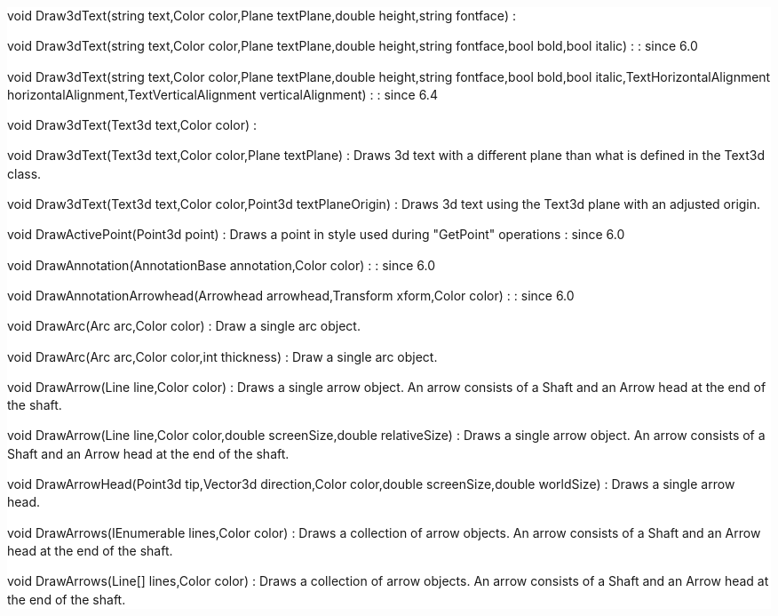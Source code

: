 void Draw3dText(string text,Color color,Plane textPlane,double height,string fontface)
: 

void Draw3dText(string text,Color color,Plane textPlane,double height,string fontface,bool bold,bool italic)
: 
: since 6.0

void Draw3dText(string text,Color color,Plane textPlane,double height,string fontface,bool bold,bool italic,TextHorizontalAlignment horizontalAlignment,TextVerticalAlignment verticalAlignment)
: 
: since 6.4

void Draw3dText(Text3d text,Color color)
: 

void Draw3dText(Text3d text,Color color,Plane textPlane)
: Draws 3d text with a different plane than what is defined in the Text3d class.

void Draw3dText(Text3d text,Color color,Point3d textPlaneOrigin)
: Draws 3d text using the Text3d plane with an adjusted origin.

void DrawActivePoint(Point3d point)
: Draws a point in style used during "GetPoint" operations
: since 6.0

void DrawAnnotation(AnnotationBase annotation,Color color)
: 
: since 6.0

void DrawAnnotationArrowhead(Arrowhead arrowhead,Transform xform,Color color)
: 
: since 6.0

void DrawArc(Arc arc,Color color)
: Draw a single arc object.

void DrawArc(Arc arc,Color color,int thickness)
: Draw a single arc object.

void DrawArrow(Line line,Color color)
: Draws a single arrow object. An arrow consists of a Shaft and an Arrow head at the end of the shaft.

void DrawArrow(Line line,Color color,double screenSize,double relativeSize)
: Draws a single arrow object. 
     An arrow consists of a Shaft and an Arrow head at the end of the shaft.

void DrawArrowHead(Point3d tip,Vector3d direction,Color color,double screenSize,double worldSize)
: Draws a single arrow head.

void DrawArrows(IEnumerable<Line> lines,Color color)
: Draws a collection of arrow objects. An arrow consists of a Shaft and an Arrow head at the end of the shaft.

void DrawArrows(Line[] lines,Color color)
: Draws a collection of arrow objects. An arrow consists of a Shaft and an Arrow head at the end of the shaft.
